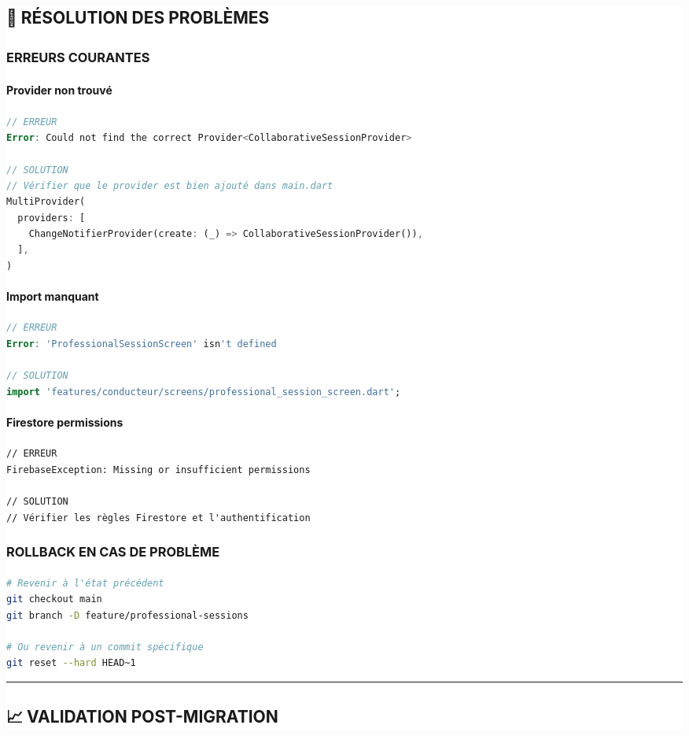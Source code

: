
## **🚨 RÉSOLUTION DES PROBLÈMES**

### **ERREURS COURANTES**

#### **Provider non trouvé**
```dart
// ERREUR
Error: Could not find the correct Provider<CollaborativeSessionProvider>

// SOLUTION
// Vérifier que le provider est bien ajouté dans main.dart
MultiProvider(
  providers: [
    ChangeNotifierProvider(create: (_) => CollaborativeSessionProvider()),
  ],
)
```

#### **Import manquant**
```dart
// ERREUR
Error: 'ProfessionalSessionScreen' isn't defined

// SOLUTION
import 'features/conducteur/screens/professional_session_screen.dart';
```

#### **Firestore permissions**
```
// ERREUR
FirebaseException: Missing or insufficient permissions

// SOLUTION
// Vérifier les règles Firestore et l'authentification
```

### **ROLLBACK EN CAS DE PROBLÈME**

```bash
# Revenir à l'état précédent
git checkout main
git branch -D feature/professional-sessions

# Ou revenir à un commit spécifique
git reset --hard HEAD~1
```

---

## **📈 VALIDATION POST-MIGRATION**

